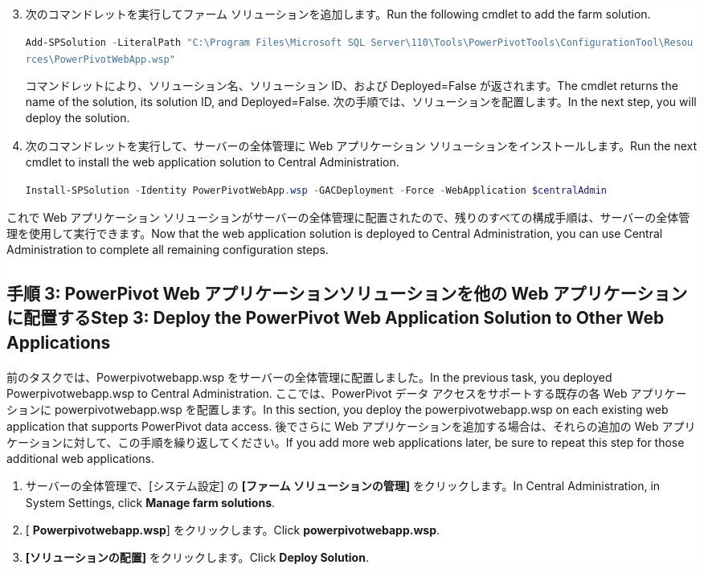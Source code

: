 3.  <span data-ttu-id="14a8e-137">次のコマンドレットを実行してファーム ソリューションを追加します。</span><span class="sxs-lookup"><span data-stu-id="14a8e-137">Run the following cmdlet to add the farm solution.</span></span>  
  
    ```powershell
    Add-SPSolution -LiteralPath "C:\Program Files\Microsoft SQL Server\110\Tools\PowerPivotTools\ConfigurationTool\Resources\PowerPivotWebApp.wsp"  
    ```  
  
     <span data-ttu-id="14a8e-138">コマンドレットにより、ソリューション名、ソリューション ID、および Deployed=False が返されます。</span><span class="sxs-lookup"><span data-stu-id="14a8e-138">The cmdlet returns the name of the solution, its solution ID, and Deployed=False.</span></span> <span data-ttu-id="14a8e-139">次の手順では、ソリューションを配置します。</span><span class="sxs-lookup"><span data-stu-id="14a8e-139">In the next step, you will deploy the solution.</span></span>  
  
4.  <span data-ttu-id="14a8e-140">次のコマンドレットを実行して、サーバーの全体管理に Web アプリケーション ソリューションをインストールします。</span><span class="sxs-lookup"><span data-stu-id="14a8e-140">Run the next cmdlet to install the web application solution to Central Administration.</span></span>  
  
    ```powershell
    Install-SPSolution -Identity PowerPivotWebApp.wsp -GACDeployment -Force -WebApplication $centralAdmin  
    ```  
  
 <span data-ttu-id="14a8e-141">これで Web アプリケーション ソリューションがサーバーの全体管理に配置されたので、残りのすべての構成手順は、サーバーの全体管理を使用して実行できます。</span><span class="sxs-lookup"><span data-stu-id="14a8e-141">Now that the web application solution is deployed to Central Administration, you can use Central Administration to complete all remaining configuration steps.</span></span>  
  
##  <a name="step-3-deploy-the-powerpivot-web-application-solution-to-other-web-applications"></a><a name="deployUI"></a><span data-ttu-id="14a8e-142">手順 3: PowerPivot Web アプリケーションソリューションを他の Web アプリケーションに配置する</span><span class="sxs-lookup"><span data-stu-id="14a8e-142">Step 3: Deploy the PowerPivot Web Application Solution to Other Web Applications</span></span>  
 <span data-ttu-id="14a8e-143">前のタスクでは、Powerpivotwebapp.wsp をサーバーの全体管理に配置しました。</span><span class="sxs-lookup"><span data-stu-id="14a8e-143">In the previous task, you deployed Powerpivotwebapp.wsp to Central Administration.</span></span> <span data-ttu-id="14a8e-144">ここでは、PowerPivot データ アクセスをサポートする既存の各 Web アプリケーションに powerpivotwebapp.wsp を配置します。</span><span class="sxs-lookup"><span data-stu-id="14a8e-144">In this section, you deploy the powerpivotwebapp.wsp on each existing web application that supports PowerPivot data access.</span></span> <span data-ttu-id="14a8e-145">後でさらに Web アプリケーションを追加する場合は、それらの追加の Web アプリケーションに対して、この手順を繰り返してください。</span><span class="sxs-lookup"><span data-stu-id="14a8e-145">If you add more web applications later, be sure to repeat this step for those additional web applications.</span></span>  
  
1.  <span data-ttu-id="14a8e-146">サーバーの全体管理で、[システム設定] の **[ファーム ソリューションの管理]** をクリックします。</span><span class="sxs-lookup"><span data-stu-id="14a8e-146">In Central Administration, in System Settings, click **Manage farm solutions**.</span></span>  
  
2.  <span data-ttu-id="14a8e-147">[ **Powerpivotwebapp.wsp**] をクリックします。</span><span class="sxs-lookup"><span data-stu-id="14a8e-147">Click **powerpivotwebapp.wsp**.</span></span>  
  
3.  <span data-ttu-id="14a8e-148">**[ソリューションの配置]** をクリックします。</span><span class="sxs-lookup"><span data-stu-id="14a8e-148">Click **Deploy Solution**.</span></span>  
  